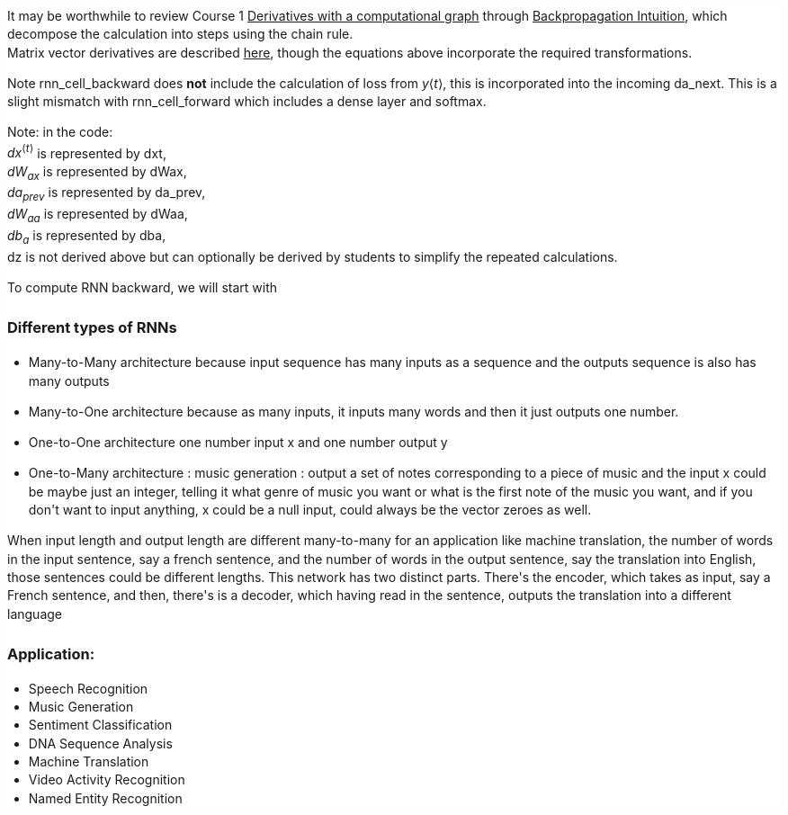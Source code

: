 It may be worthwhile to review Course 1 [Derivatives with a computational graph](https://www.coursera.org/learn/neural-networks-deep-learning/lecture/0VSHe/derivatives-with-a-computation-graph)  through  [Backpropagation Intuition](https://www.coursera.org/learn/neural-networks-deep-learning/lecture/6dDj7/backpropagation-intuition-optional), which decompose the calculation into steps using the chain rule.  
Matrix vector derivatives are described [here](http://cs231n.stanford.edu/vecDerivs.pdf), though the equations above incorporate the required transformations.

Note rnn_cell_backward does __not__ include the calculation of loss from $y \langle t \rangle$, this is incorporated into the incoming da_next. This is a slight mismatch with rnn_cell_forward which includes a dense layer and softmax. 

Note: in the code:  
$\displaystyle dx^{\langle t \rangle}$ is represented by dxt,   
$\displaystyle d W_{ax}$ is represented by dWax,   
$\displaystyle da_{prev}$ is represented by da_prev,    
$\displaystyle dW_{aa}$ is represented by dWaa,   
$\displaystyle db_{a}$ is represented by dba,   
dz is not derived above but can optionally be derived by students to simplify the repeated calculations.

To compute RNN backward, we will start with

### Different types of RNNs

* Many-to-Many architecture because input sequence has many inputs as a sequence and the outputs sequence is also has many outputs

* Many-to-One architecture because as many inputs, it inputs many words and then it just outputs one number.

* One-to-One architecture one number input x and one number output y

* One-to-Many architecture : music generation : output a set of notes corresponding to a piece of music and the input x could be maybe just an integer, telling it what genre of music you want or what is the first note of the music you want, and if you don't want to input anything, x could be a null input, could always be the vector zeroes as well.

When input length and output length are different many-to-many for an application like machine translation, the number of words in the input sentence, say a french sentence, and the number of words in the output sentence, say the translation into English, those sentences could be different lengths. This network has two distinct parts. There's the encoder, which takes as input, say a French sentence, and then, there's is a decoder, which having read in the sentence, outputs the translation into a different language


### Application:
* Speech Recognition
* Music Generation
* Sentiment Classification
* DNA Sequence Analysis
* Machine Translation
* Video Activity Recognition
* Named Entity Recognition
